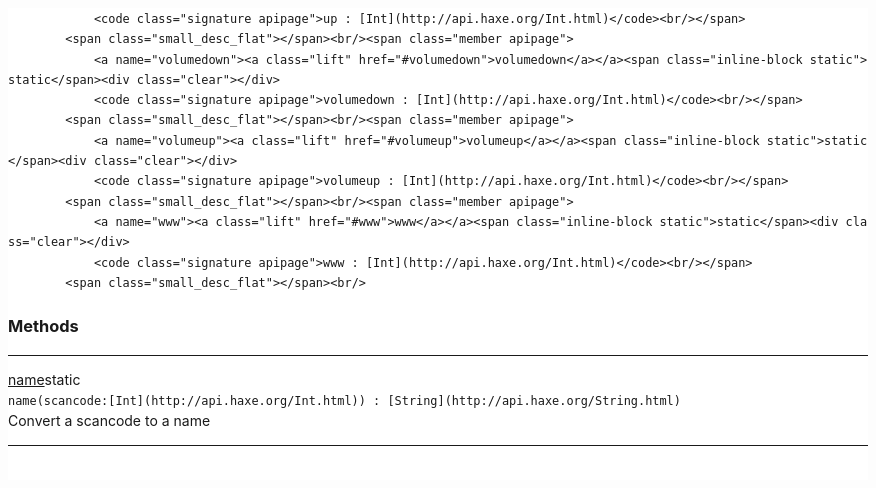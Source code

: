                 <code class="signature apipage">up : [Int](http://api.haxe.org/Int.html)</code><br/></span>
            <span class="small_desc_flat"></span><br/><span class="member apipage">
                <a name="volumedown"><a class="lift" href="#volumedown">volumedown</a></a><span class="inline-block static">static</span><div class="clear"></div>
                <code class="signature apipage">volumedown : [Int](http://api.haxe.org/Int.html)</code><br/></span>
            <span class="small_desc_flat"></span><br/><span class="member apipage">
                <a name="volumeup"><a class="lift" href="#volumeup">volumeup</a></a><span class="inline-block static">static</span><div class="clear"></div>
                <code class="signature apipage">volumeup : [Int](http://api.haxe.org/Int.html)</code><br/></span>
            <span class="small_desc_flat"></span><br/><span class="member apipage">
                <a name="www"><a class="lift" href="#www">www</a></a><span class="inline-block static">static</span><div class="clear"></div>
                <code class="signature apipage">www : [Int](http://api.haxe.org/Int.html)</code><br/></span>
            <span class="small_desc_flat"></span><br/>


<h3>Methods</h3> <hr/><span class="method apipage">
            <a name="name"><a class="lift" href="#name">name</a></a><span class="inline-block static">static</span><div class="clear"></div>
            <code class="signature apipage">name(scancode:[Int](http://api.haxe.org/Int.html)<span></span>) : [String](http://api.haxe.org/String.html)</code><br/><span class="small_desc_flat">Convert a scancode to a name</span>


</span>






<hr/>

&nbsp;
&nbsp;
&nbsp;
&nbsp;